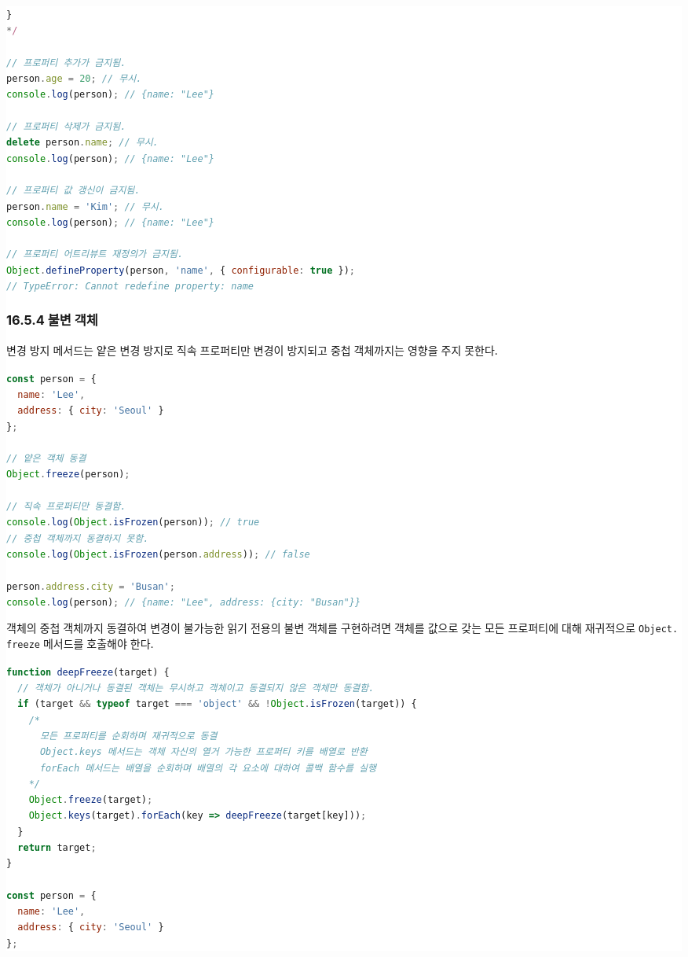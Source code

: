 ```jsx
}
*/

// 프로퍼티 추가가 금지됨.
person.age = 20; // 무시.
console.log(person); // {name: "Lee"}

// 프로퍼티 삭제가 금지됨.
delete person.name; // 무시.
console.log(person); // {name: "Lee"}

// 프로퍼티 값 갱신이 금지됨.
person.name = 'Kim'; // 무시.
console.log(person); // {name: "Lee"}

// 프로퍼티 어트리뷰트 재정의가 금지됨.
Object.defineProperty(person, 'name', { configurable: true });
// TypeError: Cannot redefine property: name
```

### 16.5.4 불변 객체

변경 방지 메서드는 얕은 변경 방지로 직속 프로퍼티만 변경이 방지되고 중첩 객체까지는 영향을 주지 못한다.

```jsx
const person = {
  name: 'Lee',
  address: { city: 'Seoul' }
};

// 얕은 객체 동결
Object.freeze(person);

// 직속 프로퍼티만 동결함.
console.log(Object.isFrozen(person)); // true
// 중첩 객체까지 동결하지 못함.
console.log(Object.isFrozen(person.address)); // false

person.address.city = 'Busan';
console.log(person); // {name: "Lee", address: {city: "Busan"}}
```

객체의 중첩 객체까지 동결하여 변경이 불가능한 읽기 전용의 불변 객체를 구현하려면 객체를 값으로 갖는 모든 프로퍼티에 대해 재귀적으로 `Object.freeze` 메서드를 호출해야 한다.

```jsx
function deepFreeze(target) {
  // 객체가 아니거나 동결된 객체는 무시하고 객체이고 동결되지 않은 객체만 동결함.
  if (target && typeof target === 'object' && !Object.isFrozen(target)) {
    /*
      모든 프로퍼티를 순회하며 재귀적으로 동결
      Object.keys 메서드는 객체 자신의 열거 가능한 프로퍼티 키를 배열로 반환
      forEach 메서드는 배열을 순회하며 배열의 각 요소에 대하여 콜백 함수를 실행
    */
    Object.freeze(target);
    Object.keys(target).forEach(key => deepFreeze(target[key]));
  }
  return target;
}

const person = {
  name: 'Lee',
  address: { city: 'Seoul' }
};

```